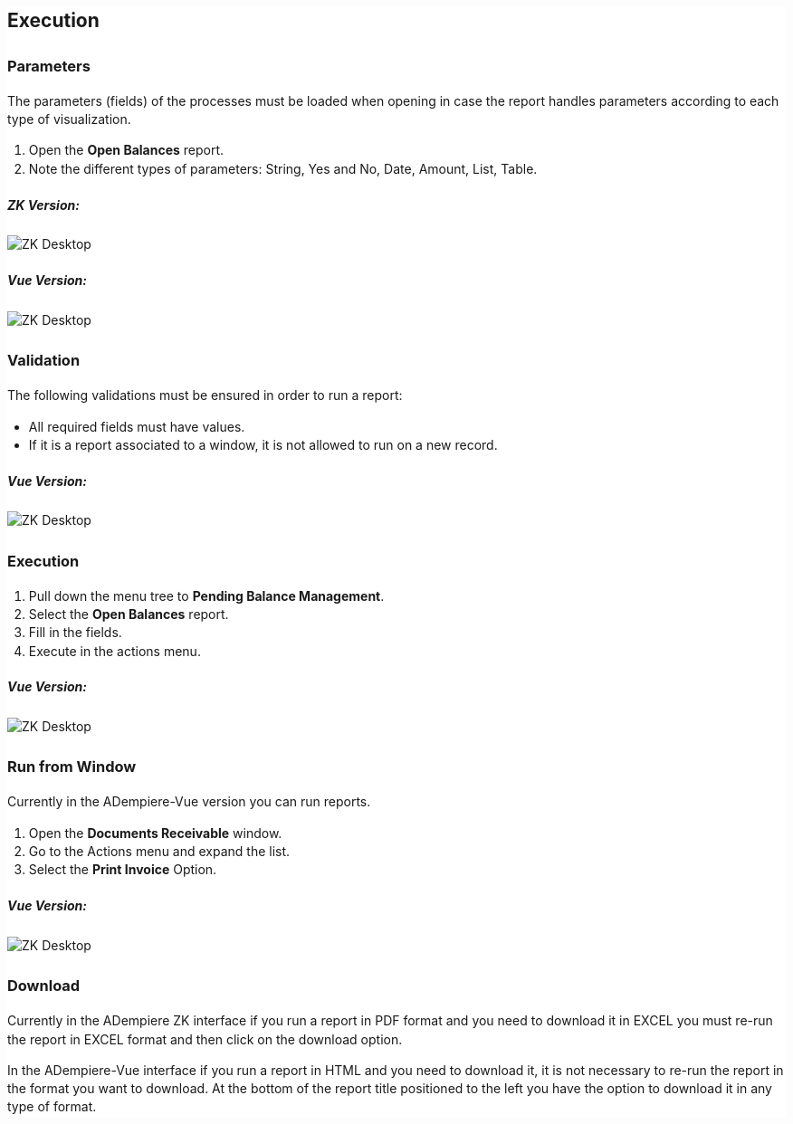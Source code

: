 ## Execution

### Parameters
The parameters (fields) of the processes must be loaded when opening in case the report handles parameters according to each type of visualization.

1. Open the **Open Balances** report.
2. Note the different types of parameters: String, Yes and No, Date, Amount, List, Table.

##### ZK Version:
<img :src="$withBase('/images/use-cases/report/run/run-params-zk.gif')" alt="ZK Desktop" width="100%">

##### Vue Version:
<img :src="$withBase('/images/use-cases/report/run/run-params-vue.gif')" alt="ZK Desktop" width="100%">

### Validation
The following validations must be ensured in order to run a report:

* All required fields must have values.
* If it is a report associated to a window, it is not allowed to run on a new record.

##### Vue Version:
<img :src="$withBase('/images/use-cases/report/run/run-validation-vue.gif')" alt="ZK Desktop" width="100%">

### Execution
1. Pull down the menu tree to **Pending Balance Management**.
2. Select the **Open Balances** report.
3. Fill in the fields.
4. Execute in the actions menu.

##### Vue Version:
<img :src="$withBase('/images/use-cases/report/run/run-validation-vue.gif')" alt="ZK Desktop" width="100%">

### Run from Window

Currently in the ADempiere-Vue version you can run reports.

1. Open the **Documents Receivable** window.
2. Go to the Actions menu and expand the list.
3. Select the **Print Invoice** Option.
##### Vue Version:
<img :src="$withBase('/images/use-cases/report/run/open-windows.gif')" alt="ZK Desktop" width="100%">

### Download

Currently in the ADempiere ZK interface if you run a report in PDF format and you need to download it in EXCEL you must re-run the report in EXCEL format and then click on the download option.

In the ADempiere-Vue interface if you run a report in HTML and you need to download it, it is not necessary to re-run the report in the format you want to download. At the bottom of the report title positioned to the left you have the option to download it in any type of format.
